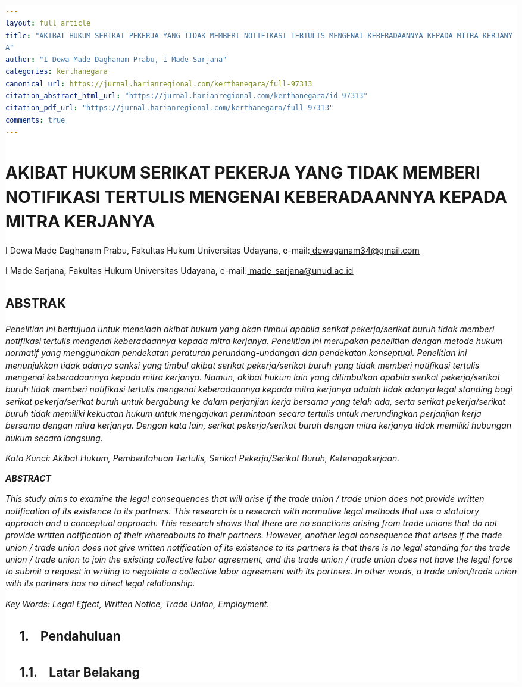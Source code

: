 ```yaml
---
layout: full_article
title: "AKIBAT HUKUM SERIKAT PEKERJA YANG TIDAK MEMBERI NOTIFIKASI TERTULIS MENGENAI KEBERADAANNYA KEPADA MITRA KERJANYA"
author: "I Dewa Made Daghanam Prabu, I Made Sarjana"
categories: kerthanegara
canonical_url: https://jurnal.harianregional.com/kerthanegara/full-97313 
citation_abstract_html_url: "https://jurnal.harianregional.com/kerthanegara/id-97313"
citation_pdf_url: "https://jurnal.harianregional.com/kerthanegara/full-97313"  
comments: true
---
```


<a name="caption1"></a>
<h1><a name="bookmark0"></a><span class="font3" style="font-weight:bold;"><a name="bookmark1"></a>AKIBAT HUKUM SERIKAT PEKERJA YANG TIDAK MEMBERI NOTIFIKASI TERTULIS MENGENAI KEBERADAANNYA KEPADA MITRA KERJANYA</span></h1>
<p><span class="font2">I Dewa Made Daghanam Prabu, Fakultas Hukum Universitas Udayana, e-mail:</span><a href="mailto:dewaganam34@gmail.com"><span class="font2"> </span><span class="font2" style="text-decoration:underline;">dewaganam34@gmail.com</span></a></p>
<p><span class="font2">I Made Sarjana, Fakultas Hukum Universitas Udayana, e-mail:</span><a href="mailto:made_sarjana@unud.ac.id"><span class="font2"> </span><span class="font2" style="text-decoration:underline;">made_sarjana@unud.ac.id</span></a></p>
<h2><a name="bookmark2"></a><span class="font1" style="font-weight:bold;"><a name="bookmark3"></a>ABSTRAK</span></h2>
<p><span class="font1" style="font-style:italic;">Penelitian ini bertujuan untuk menelaah akibat hukum yang akan timbul apabila serikat pekerja/serikat buruh tidak memberi notifikasi tertulis mengenai keberadaannya kepada mitra kerjanya. Penelitian ini merupakan penelitian dengan metode hukum normatif yang menggunakan pendekatan peraturan perundang-undangan dan pendekatan konseptual. Penelitian ini menunjukkan tidak adanya sanksi yang timbul akibat serikat pekerja/serikat buruh yang tidak memberi notifikasi tertulis mengenai keberadaannya kepada mitra kerjanya. Namun, akibat hukum lain yang ditimbulkan apabila serikat pekerja/serikat buruh tidak memberi notifikasi tertulis mengenai keberadaannya kepada mitra kerjanya adalah tidak adanya legal standing bagi serikat pekerja/serikat buruh untuk bergabung ke dalam perjanjian kerja bersama yang telah ada, serta serikat pekerja/serikat buruh tidak memiliki kekuatan hukum untuk mengajukan permintaan secara tertulis untuk merundingkan perjanjian kerja bersama dengan mitra kerjanya. Dengan kata lain, serikat pekerja/serikat buruh dengan mitra kerjanya tidak memiliki hubungan hukum secara langsung.</span></p>
<p><span class="font1" style="font-style:italic;">Kata Kunci: Akibat Hukum, Pemberitahuan Tertulis, Serikat Pekerja/Serikat Buruh, Ketenagakerjaan.</span></p>
<p><span class="font1" style="font-weight:bold;font-style:italic;">ABSTRACT</span></p>
<p><span class="font1" style="font-style:italic;">This study aims to examine the legal consequences that will arise if the trade union / trade union does not provide written notification of its existence to its partners. This research is a research with normative legal methods that use a statutory approach and a conceptual approach. This research shows that there are no sanctions arising from trade unions that do not provide written notification of their whereabouts to their partners. However, another legal consequence that arises if the trade union / trade union does not give written notification of its existence to its partners is that there is no legal standing for the trade union / trade union to join the existing collective labor agreement, and the trade union / trade union does not have the legal force to submit a request in writing to negotiate a collective labor agreement with its partners. In other words, a trade union/trade union with its partners has no direct legal relationship.</span></p>
<p><span class="font1" style="font-style:italic;">Key Words: Legal Effect, Written Notice, Trade Union, Employment.</span></p>
<ul style="list-style:none;"><li>
<h2><a name="bookmark4"></a><span class="font1" style="font-weight:bold;"><a name="bookmark5"></a>1. &nbsp;&nbsp;&nbsp;Pendahuluan</span><br><br><span class="font1" style="font-weight:bold;"><a name="bookmark6"></a>1.1. &nbsp;&nbsp;&nbsp;Latar Belakang</span></h2></li></ul>